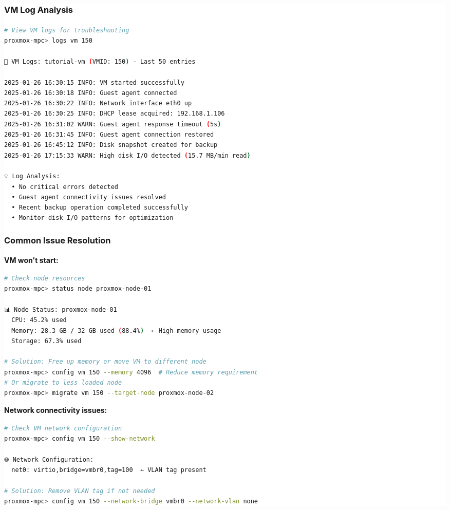 ### VM Log Analysis

```bash
# View VM logs for troubleshooting
proxmox-mpc> logs vm 150

📜 VM Logs: tutorial-vm (VMID: 150) - Last 50 entries

2025-01-26 16:30:15 INFO: VM started successfully
2025-01-26 16:30:18 INFO: Guest agent connected
2025-01-26 16:30:22 INFO: Network interface eth0 up
2025-01-26 16:30:25 INFO: DHCP lease acquired: 192.168.1.106
2025-01-26 16:31:02 WARN: Guest agent response timeout (5s)
2025-01-26 16:31:45 INFO: Guest agent connection restored
2025-01-26 16:45:12 INFO: Disk snapshot created for backup
2025-01-26 17:15:33 WARN: High disk I/O detected (15.7 MB/min read)

💡 Log Analysis:
  • No critical errors detected
  • Guest agent connectivity issues resolved
  • Recent backup operation completed successfully
  • Monitor disk I/O patterns for optimization
```

### Common Issue Resolution

**VM won't start:**
```bash
# Check node resources
proxmox-mpc> status node proxmox-node-01

📊 Node Status: proxmox-node-01
  CPU: 45.2% used
  Memory: 28.3 GB / 32 GB used (88.4%)  ← High memory usage
  Storage: 67.3% used

# Solution: Free up memory or move VM to different node
proxmox-mpc> config vm 150 --memory 4096  # Reduce memory requirement
# Or migrate to less loaded node
proxmox-mpc> migrate vm 150 --target-node proxmox-node-02
```

**Network connectivity issues:**
```bash
# Check VM network configuration
proxmox-mpc> config vm 150 --show-network

🌐 Network Configuration:
  net0: virtio,bridge=vmbr0,tag=100  ← VLAN tag present

# Solution: Remove VLAN tag if not needed
proxmox-mpc> config vm 150 --network-bridge vmbr0 --network-vlan none
```
